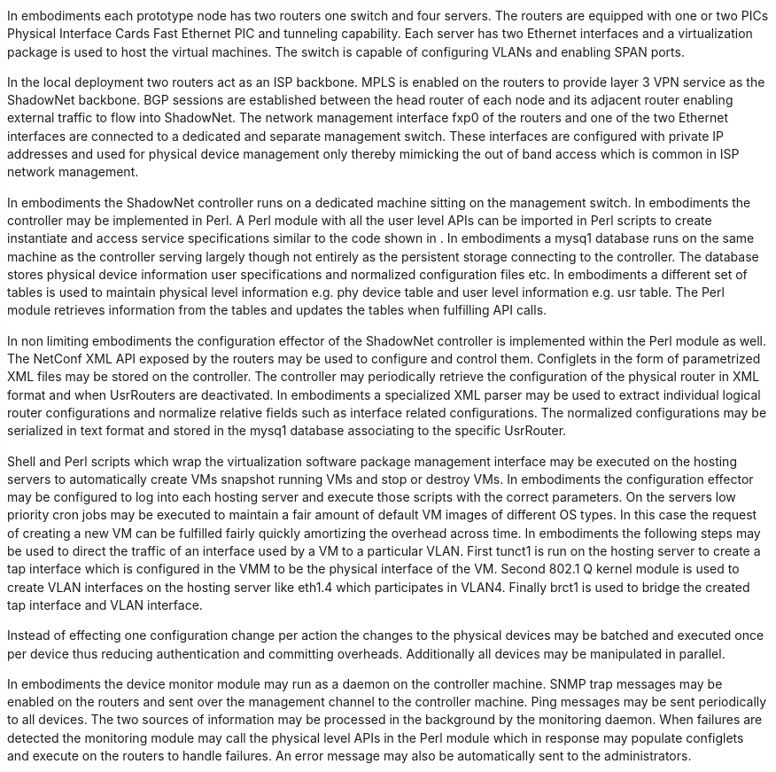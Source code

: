 In embodiments each prototype node has two routers one switch and four servers. The routers are equipped with one or two PICs Physical Interface Cards Fast Ethernet PIC and tunneling capability. Each server has two Ethernet interfaces and a virtualization package is used to host the virtual machines. The switch is capable of configuring VLANs and enabling SPAN ports.

In the local deployment two routers act as an ISP backbone. MPLS is enabled on the routers to provide layer 3 VPN service as the ShadowNet backbone. BGP sessions are established between the head router of each node and its adjacent router enabling external traffic to flow into ShadowNet. The network management interface fxp0 of the routers and one of the two Ethernet interfaces are connected to a dedicated and separate management switch. These interfaces are configured with private IP addresses and used for physical device management only thereby mimicking the out of band access which is common in ISP network management.

In embodiments the ShadowNet controller runs on a dedicated machine sitting on the management switch. In embodiments the controller may be implemented in Perl. A Perl module with all the user level APIs can be imported in Perl scripts to create instantiate and access service specifications similar to the code shown in . In embodiments a mysq1 database runs on the same machine as the controller serving largely though not entirely as the persistent storage connecting to the controller. The database stores physical device information user specifications and normalized configuration files etc. In embodiments a different set of tables is used to maintain physical level information e.g. phy device table and user level information e.g. usr table. The Perl module retrieves information from the tables and updates the tables when fulfilling API calls.

In non limiting embodiments the configuration effector of the ShadowNet controller is implemented within the Perl module as well. The NetConf XML API exposed by the routers may be used to configure and control them. Configlets in the form of parametrized XML files may be stored on the controller. The controller may periodically retrieve the configuration of the physical router in XML format and when UsrRouters are deactivated. In embodiments a specialized XML parser may be used to extract individual logical router configurations and normalize relative fields such as interface related configurations. The normalized configurations may be serialized in text format and stored in the mysq1 database associating to the specific UsrRouter.

Shell and Perl scripts which wrap the virtualization software package management interface may be executed on the hosting servers to automatically create VMs snapshot running VMs and stop or destroy VMs. In embodiments the configuration effector may be configured to log into each hosting server and execute those scripts with the correct parameters. On the servers low priority cron jobs may be executed to maintain a fair amount of default VM images of different OS types. In this case the request of creating a new VM can be fulfilled fairly quickly amortizing the overhead across time. In embodiments the following steps may be used to direct the traffic of an interface used by a VM to a particular VLAN. First tunct1 is run on the hosting server to create a tap interface which is configured in the VMM to be the physical interface of the VM. Second 802.1 Q kernel module is used to create VLAN interfaces on the hosting server like eth1.4 which participates in VLAN4. Finally brct1 is used to bridge the created tap interface and VLAN interface.

Instead of effecting one configuration change per action the changes to the physical devices may be batched and executed once per device thus reducing authentication and committing overheads. Additionally all devices may be manipulated in parallel.

In embodiments the device monitor module may run as a daemon on the controller machine. SNMP trap messages may be enabled on the routers and sent over the management channel to the controller machine. Ping messages may be sent periodically to all devices. The two sources of information may be processed in the background by the monitoring daemon. When failures are detected the monitoring module may call the physical level APIs in the Perl module which in response may populate configlets and execute on the routers to handle failures. An error message may also be automatically sent to the administrators.
